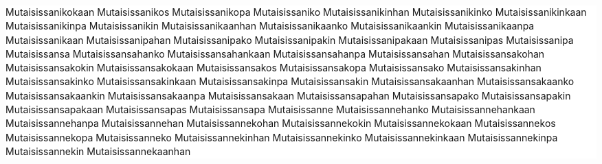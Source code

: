 Mutaisissanikokaan
Mutaisissanikos
Mutaisissanikopa
Mutaisissaniko
Mutaisissanikinhan
Mutaisissanikinko
Mutaisissanikinkaan
Mutaisissanikinpa
Mutaisissanikin
Mutaisissanikaanhan
Mutaisissanikaanko
Mutaisissanikaankin
Mutaisissanikaanpa
Mutaisissanikaan
Mutaisissanipahan
Mutaisissanipako
Mutaisissanipakin
Mutaisissanipakaan
Mutaisissanipas
Mutaisissanipa
Mutaisissansa
Mutaisissansahanko
Mutaisissansahankaan
Mutaisissansahanpa
Mutaisissansahan
Mutaisissansakohan
Mutaisissansakokin
Mutaisissansakokaan
Mutaisissansakos
Mutaisissansakopa
Mutaisissansako
Mutaisissansakinhan
Mutaisissansakinko
Mutaisissansakinkaan
Mutaisissansakinpa
Mutaisissansakin
Mutaisissansakaanhan
Mutaisissansakaanko
Mutaisissansakaankin
Mutaisissansakaanpa
Mutaisissansakaan
Mutaisissansapahan
Mutaisissansapako
Mutaisissansapakin
Mutaisissansapakaan
Mutaisissansapas
Mutaisissansapa
Mutaisissanne
Mutaisissannehanko
Mutaisissannehankaan
Mutaisissannehanpa
Mutaisissannehan
Mutaisissannekohan
Mutaisissannekokin
Mutaisissannekokaan
Mutaisissannekos
Mutaisissannekopa
Mutaisissanneko
Mutaisissannekinhan
Mutaisissannekinko
Mutaisissannekinkaan
Mutaisissannekinpa
Mutaisissannekin
Mutaisissannekaanhan